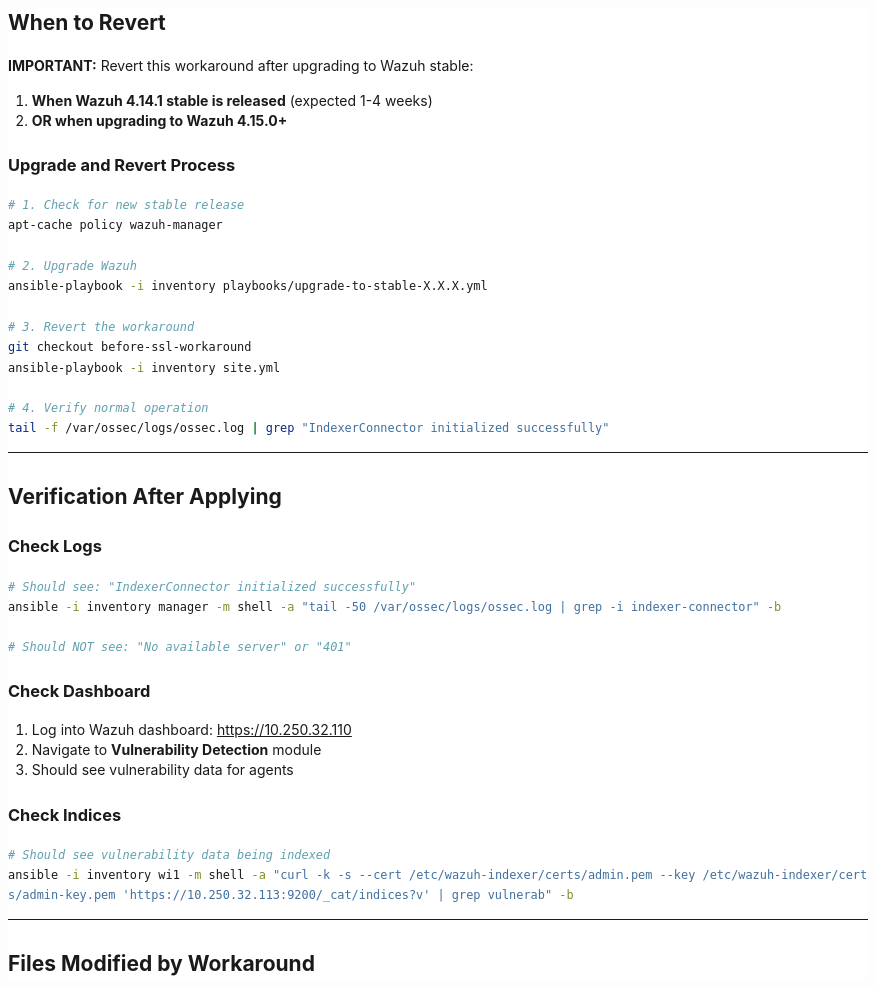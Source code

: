 ## When to Revert

**IMPORTANT:** Revert this workaround after upgrading to Wazuh stable:

1. **When Wazuh 4.14.1 stable is released** (expected 1-4 weeks)
2. **OR when upgrading to Wazuh 4.15.0+**

### Upgrade and Revert Process

```bash
# 1. Check for new stable release
apt-cache policy wazuh-manager

# 2. Upgrade Wazuh
ansible-playbook -i inventory playbooks/upgrade-to-stable-X.X.X.yml

# 3. Revert the workaround
git checkout before-ssl-workaround
ansible-playbook -i inventory site.yml

# 4. Verify normal operation
tail -f /var/ossec/logs/ossec.log | grep "IndexerConnector initialized successfully"
```

---

## Verification After Applying

### Check Logs
```bash
# Should see: "IndexerConnector initialized successfully"
ansible -i inventory manager -m shell -a "tail -50 /var/ossec/logs/ossec.log | grep -i indexer-connector" -b

# Should NOT see: "No available server" or "401"
```

### Check Dashboard
1. Log into Wazuh dashboard: https://10.250.32.110
2. Navigate to **Vulnerability Detection** module
3. Should see vulnerability data for agents

### Check Indices
```bash
# Should see vulnerability data being indexed
ansible -i inventory wi1 -m shell -a "curl -k -s --cert /etc/wazuh-indexer/certs/admin.pem --key /etc/wazuh-indexer/certs/admin-key.pem 'https://10.250.32.113:9200/_cat/indices?v' | grep vulnerab" -b
```

---

## Files Modified by Workaround
